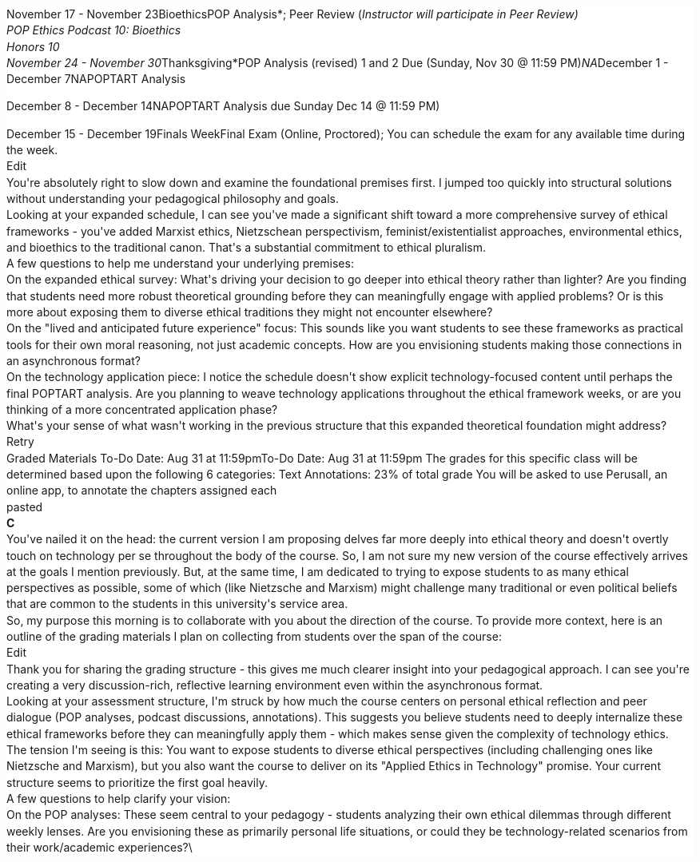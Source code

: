 November 17 - November 23BioethicsPOP Analysis\*; Peer Review (*Instructor will participate in Peer Review)\
POP Ethics Podcast 10: Bioethics\
Honors 10\
November 24 - November 30*Thanksgiving\*POP Analysis (revised) 1 and 2 Due (Sunday, Nov 30 @ 11:59 PM)*NA*December 1 - December 7NAPOPTART Analysis

December 8 - December 14NAPOPTART Analysis due Sunday Dec 14 @ 11:59 PM)

December 15 - December 19Finals WeekFinal Exam (Online, Proctored); You can schedule the exam for any available time during the week.\
Edit\
You're absolutely right to slow down and examine the foundational premises first. I jumped too quickly into structural solutions without understanding your pedagogical philosophy and goals.\
Looking at your expanded schedule, I can see you've made a significant shift toward a more comprehensive survey of ethical frameworks - you've added Marxist ethics, Nietzschean perspectivism, feminist/existentialist approaches, environmental ethics, and bioethics to the traditional canon. That's a substantial commitment to ethical pluralism.\
A few questions to help me understand your underlying premises:\
On the expanded ethical survey: What's driving your decision to go deeper into ethical theory rather than lighter? Are you finding that students need more robust theoretical grounding before they can meaningfully engage with applied problems? Or is this more about exposing them to diverse ethical traditions they might not encounter elsewhere?\
On the "lived and anticipated future experience" focus: This sounds like you want students to see these frameworks as practical tools for their own moral reasoning, not just academic concepts. How are you envisioning students making those connections in an asynchronous format?\
On the technology application piece: I notice the schedule doesn't show explicit technology-focused content until perhaps the final POPTART analysis. Are you planning to weave technology applications throughout the ethical framework weeks, or are you thinking of a more concentrated application phase?\
What's your sense of what wasn't working in the previous structure that this expanded theoretical foundation might address?\
Retry\
Graded Materials To-Do Date: Aug 31 at 11:59pmTo-Do Date: Aug 31 at 11:59pm The grades for this specific class will be determined based upon the following 6 categories: Text Annotations: 23% of total grade You will be asked to use Perusall, an online app, to annotate the chapters assigned each\
pasted\
**C**\
You've nailed it on the head: the current version I am proposing delves far more deeply into ethical theory and doesn't overtly touch on technology  per se throughout the body of the course. So, I am not sure my new version of the course effectively arrives at the goals I mention previously. But, at the same time, I am dedicated to trying to expose students to as many ethical perspectives as possible, some of which (like Nietzsche and Marxism) might challenge many traditional or even political beliefs that are common to the students in this university's service area.\
So, my purpose this morning is to collaborate with you about the direction of the course. To provide more context, here is an outline of the grading materials I plan on collecting from students over the span of the course:\
Edit\
Thank you for sharing the grading structure - this gives me much clearer insight into your pedagogical approach. I can see you're creating a very discussion-rich, reflective learning environment even within the asynchronous format.\
Looking at your assessment structure, I'm struck by how much the course centers on personal ethical reflection and peer dialogue (POP analyses, podcast discussions, annotations). This suggests you believe students need to deeply internalize these ethical frameworks before they can meaningfully apply them - which makes sense given the complexity of technology ethics.\
The tension I'm seeing is this: You want to expose students to diverse ethical perspectives (including challenging ones like Nietzsche and Marxism), but you also want the course to deliver on its "Applied Ethics in Technology" promise. Your current structure seems to prioritize the first goal heavily.\
A few questions to help clarify your vision:\
On the POP analyses: These seem central to your pedagogy - students analyzing their own ethical dilemmas through different weekly lenses. Are you envisioning these as primarily personal life situations, or could they be technology-related scenarios from their work/academic experiences?\